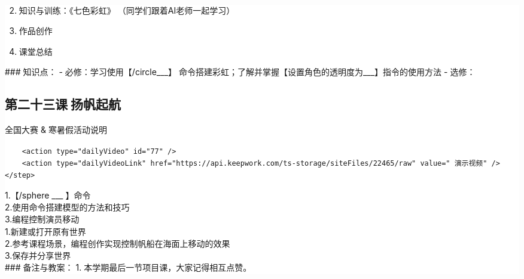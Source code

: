 
2. 知识与训练：《七色彩虹》
（同学们跟着AI老师一起学习）

3. 作品创作

4. 课堂总结

</notes>

<notes display="students">
### 知识点：
- 必修：学习使用【/circle___】 命令搭建彩虹；了解并掌握【设置角色的透明度为___】指令的使用方法
- 选修：
</notes>



## 第二十三课 扬帆起航
<div class="left">
    <step value="1">
        全国大赛 & 寒暑假活动说明<br/>
      
        <action type="dailyVideo" id="77" />
		<action type="dailyVideoLink" href="https://api.keepwork.com/ts-storage/siteFiles/22465/raw" value=" 演示视频" />
    </step>
</div>

<div class="right">
    <div class="mainwork">
        <step value="2">
            <action type="button" value="知识与训练" sendevent="globalStartLesson 23"  projectid="81173"/>
            <div class="step_str">
			1.【/sphere ___ 】命令<br/>
			2.使用命令搭建模型的方法和技巧<br/>
			3.编程控制演员移动<br/>
			</div>
        </step>
        <step value="3">
            <action type="loadworld" value="作品创作"/>
            <div class="F1"> 
                1.新建或打开原有世界<br/>
				2.参考课程场景，编程创作实现控制帆船在海面上移动的效果<br/>
				3.保存并分享世界<br/>
            </div> 
        </step>
    </div>   
</div>


<notes display="teacher">
### 备注与教案：
1. 本学期最后一节项目课，大家记得相互点赞。
